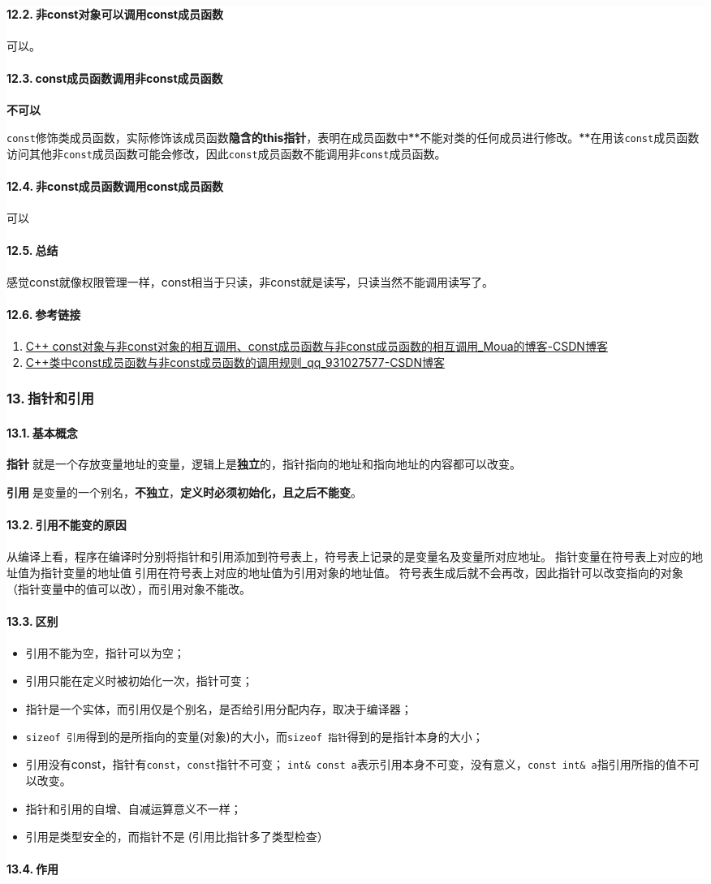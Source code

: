 #### 12.2. 非const对象可以调用const成员函数

可以。

#### 12.3. const成员函数调用非const成员函数

**不可以**

`const`修饰类成员函数，实际修饰该成员函数**隐含的this指针**，表明在成员函数中**不能对类的任何成员进行修改。**在用该`const`成员函数访问其他非`const`成员函数可能会修改，因此`const`成员函数不能调用非`const`成员函数。

#### 12.4. 非const成员函数调用const成员函数

可以

#### 12.5. 总结

感觉const就像权限管理一样，const相当于只读，非const就是读写，只读当然不能调用读写了。

#### 12.6. 参考链接

1. [C++ const对象与非const对象的相互调用、const成员函数与非const成员函数的相互调用_Moua的博客-CSDN博客](https://blog.csdn.net/qq_47406941/article/details/113729810)
2. [C++类中const成员函数与非const成员函数的调用规则_qq_931027577-CSDN博客](https://blog.csdn.net/qq_44695386/article/details/106224838?utm_medium=distribute.pc_relevant.none-task-blog-baidujs_baidulandingword-4&spm=1001.2101.3001.4242)

### 13. 指针和引用

#### 13.1. 基本概念

**指针**  就是一个存放变量地址的变量，逻辑上是**独立**的，指针指向的地址和指向地址的内容都可以改变。

**引用**  是变量的一个别名，**不独立**，**定义时必须初始化，且之后不能变**。

#### 13.2. 引用不能变的原因

从编译上看，程序在编译时分别将指针和引用添加到符号表上，符号表上记录的是变量名及变量所对应地址。
指针变量在符号表上对应的地址值为指针变量的地址值
引用在符号表上对应的地址值为引用对象的地址值。
符号表生成后就不会再改，因此指针可以改变指向的对象（指针变量中的值可以改），而引用对象不能改。

#### 13.3. 区别

- 引用不能为空，指针可以为空；
- 引用只能在定义时被初始化一次，指针可变；

- 指针是一个实体，而引用仅是个别名，是否给引用分配内存，取决于编译器；
- `sizeof 引用`得到的是所指向的变量(对象)的大小，而`sizeof 指针`得到的是指针本身的大小；
- 引用没有const，指针有`const`，`const`指针不可变；
  `int& const a`表示引用本身不可变，没有意义，`const int& a`指引用所指的值不可以改变。
- 指针和引用的自增、自减运算意义不一样；
- 引用是类型安全的，而指针不是 (引用比指针多了类型检查）

#### 13.4. 作用
